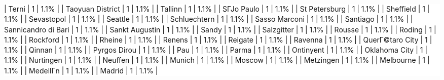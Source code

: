 | Terni               | 1        | 1.1%    |
| Taoyuan District    | 1        | 1.1%    |
| Tallinn             | 1        | 1.1%    |
| SГЈo Paulo        | 1        | 1.1%    |
| St Petersburg       | 1        | 1.1%    |
| Sheffield           | 1        | 1.1%    |
| Sevastopol          | 1        | 1.1%    |
| Seattle             | 1        | 1.1%    |
| Schluechtern        | 1        | 1.1%    |
| Sasso Marconi       | 1        | 1.1%    |
| Santiago            | 1        | 1.1%    |
| Sannicandro di Bari | 1        | 1.1%    |
| Sankt Augustin      | 1        | 1.1%    |
| Sandy               | 1        | 1.1%    |
| Salzgitter          | 1        | 1.1%    |
| Rousse              | 1        | 1.1%    |
| Roding              | 1        | 1.1%    |
| Rockford            | 1        | 1.1%    |
| Rheine              | 1        | 1.1%    |
| Renens              | 1        | 1.1%    |
| Reigate             | 1        | 1.1%    |
| Ravenna             | 1        | 1.1%    |
| QuerГ©taro City   | 1        | 1.1%    |
| Qinnan              | 1        | 1.1%    |
| Pyrgos Dirou        | 1        | 1.1%    |
| Pau                 | 1        | 1.1%    |
| Parma               | 1        | 1.1%    |
| Ontinyent           | 1        | 1.1%    |
| Oklahoma City       | 1        | 1.1%    |
| Nurtingen           | 1        | 1.1%    |
| Neuffen             | 1        | 1.1%    |
| Munich              | 1        | 1.1%    |
| Moscow              | 1        | 1.1%    |
| Metzingen           | 1        | 1.1%    |
| Melbourne           | 1        | 1.1%    |
| MedellГ­n         | 1        | 1.1%    |
| Madrid              | 1        | 1.1%    |